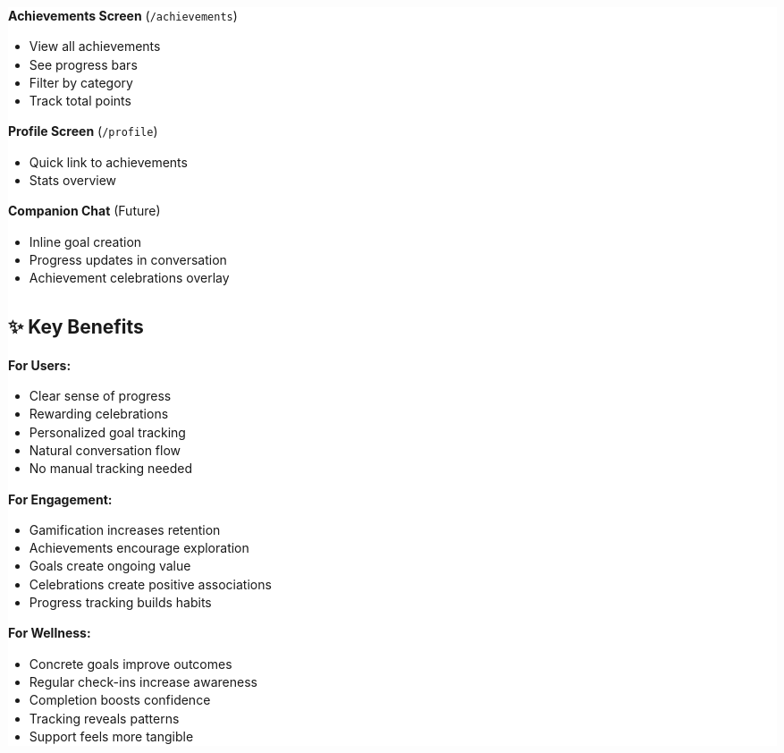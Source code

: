**Achievements Screen** (`/achievements`)
- View all achievements
- See progress bars
- Filter by category
- Track total points

**Profile Screen** (`/profile`)
- Quick link to achievements
- Stats overview

**Companion Chat** (Future)
- Inline goal creation
- Progress updates in conversation
- Achievement celebrations overlay

## ✨ Key Benefits

**For Users:**
- Clear sense of progress
- Rewarding celebrations
- Personalized goal tracking
- Natural conversation flow
- No manual tracking needed

**For Engagement:**
- Gamification increases retention
- Achievements encourage exploration
- Goals create ongoing value
- Celebrations create positive associations
- Progress tracking builds habits

**For Wellness:**
- Concrete goals improve outcomes
- Regular check-ins increase awareness
- Completion boosts confidence
- Tracking reveals patterns
- Support feels more tangible
